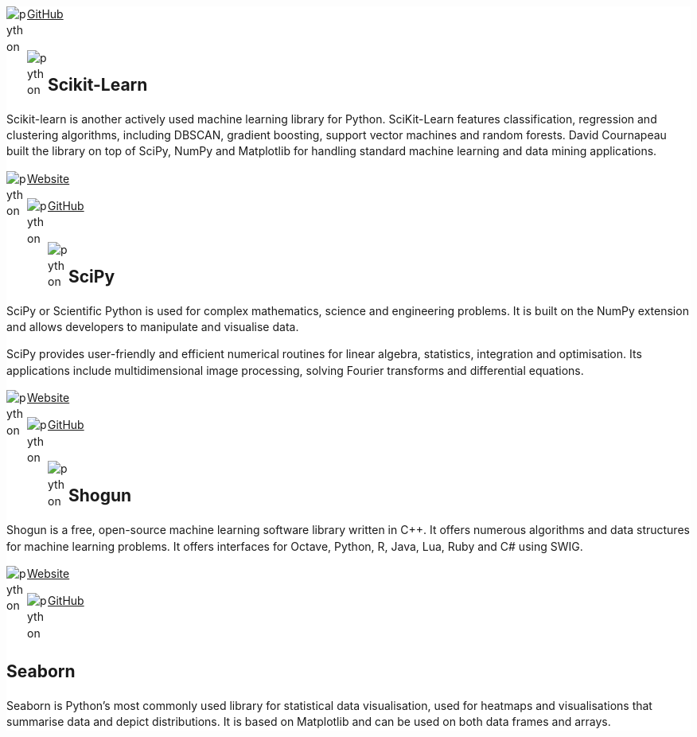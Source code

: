 [GitHub](https://github.com/pandas-dev)  <img align="left" class="git_and_website" alt="python" width="26px" src="https://simpleicons.org/icons/github.svg" /> 

<br>

<img align="left" class="imglogo" alt="python" width="26px" src="https://simpleicons.org/icons/scikitlearn.svg" />

## Scikit-Learn
Scikit-learn is another actively used machine learning library for Python. SciKit-Learn features classification, regression and clustering algorithms, including DBSCAN, gradient boosting, support vector machines and random forests. David Cournapeau built the library on top of SciPy, NumPy and Matplotlib for handling standard machine learning and data mining applications. 

[Website](https://scikit-learn.org/)  <img align="left" class="git_and_website" alt="python" width="26px" src="https://simpleicons.org/icons/googlechrome.svg" /> 

[GitHub](https://github.com/scikit-learn)  <img align="left" class="git_and_website" alt="python" width="26px" src="https://simpleicons.org/icons/github.svg" /> 

<br>

<img align="left" class="imglogo" alt="python" width="26px" src="https://simpleicons.org/icons/scipy.svg" />

## SciPy
SciPy or Scientific Python is used for complex mathematics, science and engineering problems. It is built on the NumPy extension and allows developers to manipulate and visualise data. 

SciPy provides user-friendly and efficient numerical routines for linear algebra, statistics, integration and optimisation. Its applications include multidimensional image processing, solving Fourier transforms and differential equations. 

[Website](https://scipy.org)  <img align="left" class="git_and_website" alt="python" width="26px" src="https://simpleicons.org/icons/googlechrome.svg" /> 

[GitHub](https://github.com/scipy)  <img align="left" class="git_and_website" alt="python" width="26px" src="https://simpleicons.org/icons/github.svg" /> 

<br>

<img align="left" class="imglogo" alt="python" width="26px" src="https://simpleicons.org/icons/showtime.svg" />

## Shogun
Shogun is a free, open-source machine learning software library written in C++. It offers numerous algorithms and data structures for machine learning problems. It offers interfaces for Octave, Python, R, Java, Lua, Ruby and C# using SWIG. 

[Website](http://www.shogun.ml/)  <img align="left" class="git_and_website" alt="python" width="26px" src="https://simpleicons.org/icons/googlechrome.svg" /> 

[GitHub](https://github.com/shogun-toolbox) <img align="left" class="git_and_website" alt="python" width="26px" src="https://simpleicons.org/icons/github.svg" />  

<br>

## Seaborn 
Seaborn is Python’s most commonly used library for statistical data visualisation, used for heatmaps and visualisations that summarise data and depict distributions. It is based on Matplotlib and can be used on both data frames and arrays.
